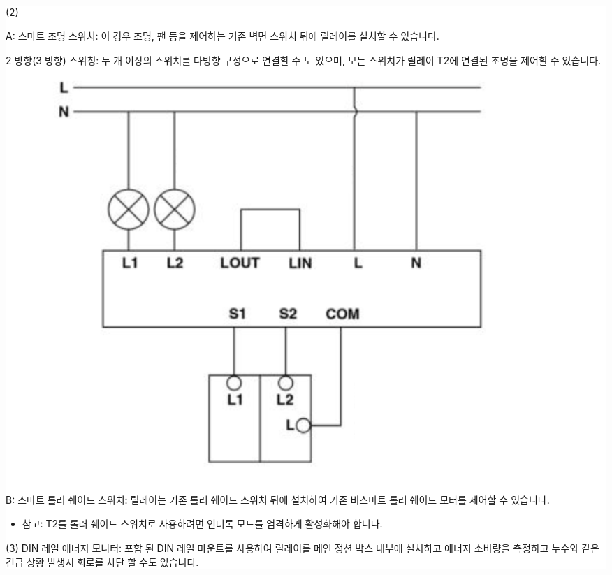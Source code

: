 (2)

A: 스마트 조명 스위치: 이 경우 조명, 팬 등을 제어하는 기존 벽면 스위치 뒤에 릴레이를 설치할 수 있습니다.

2 방향(3 방향) 스위칭: 두 개 이상의 스위치를 다방향 구성으로 연결할 수 도 있으며, 모든 스위치가 릴레이 T2에 연결된 조명을 제어할 수 있습니다.

<figure><img src="../.gitbook/assets/image (168).png" alt=""><figcaption></figcaption></figure>

B: 스마트 롤러 쉐이드 스위치: 릴레이는 기존 롤러 쉐이드 스위치 뒤에 설치하여 기존 비스마트 롤러 쉐이드 모터를 제어할 수 있습니다.

* 참고: T2를 롤러 쉐이드 스위치로 사용하려면 인터록 모드를 엄격하게 활성화해야 합니다.

(3) DIN 레일 에너지 모니터: 포함 된 DIN 레일 마운트를 사용하여 릴레이를 메인 정션 박스 내부에 설치하고 에너지 소비량을 측정하고 누수와 같은 긴급 상황 발생시 회로를 차단 할 수도 있습니다.

